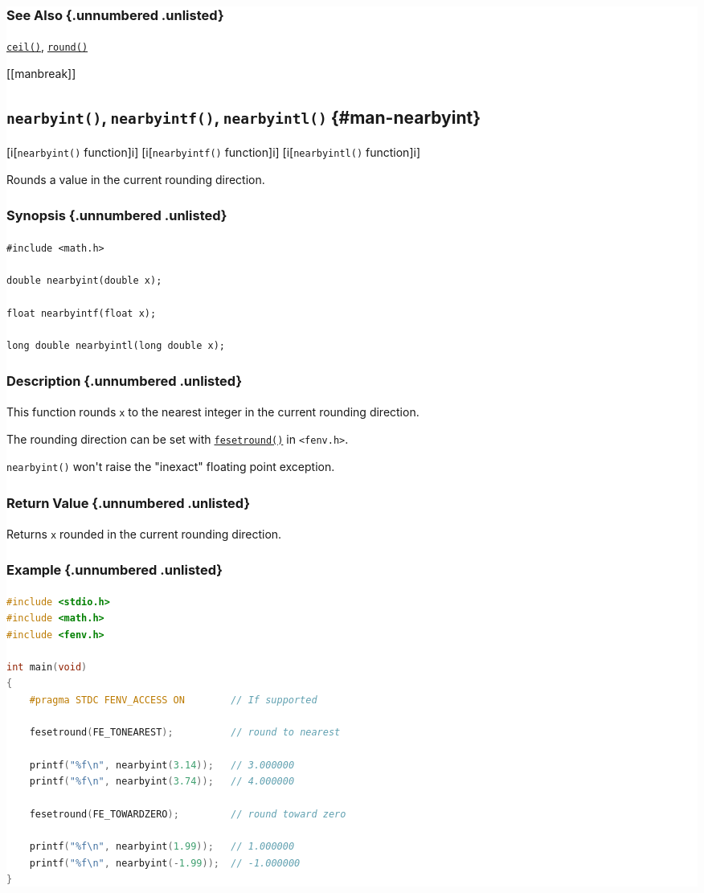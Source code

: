 ### See Also {.unnumbered .unlisted}

[`ceil()`](#man-ceil),
[`round()`](#man-round)


[[manbreak]]
## `nearbyint()`, `nearbyintf()`, `nearbyintl()` {#man-nearbyint}

[i[`nearbyint()` function]i]
[i[`nearbyintf()` function]i]
[i[`nearbyintl()` function]i]

Rounds a value in the current rounding direction.

### Synopsis {.unnumbered .unlisted}

``` {.c}
#include <math.h>

double nearbyint(double x);

float nearbyintf(float x);

long double nearbyintl(long double x);
```

### Description {.unnumbered .unlisted}

This function rounds `x` to the nearest integer in the current rounding
direction.

The rounding direction can be set with [`fesetround()`](#man-fegetround)
in `<fenv.h>`.

`nearbyint()` won't raise the "inexact" floating point exception.

### Return Value {.unnumbered .unlisted}

Returns `x` rounded in the current rounding direction.

### Example {.unnumbered .unlisted}

``` {.c .numberLines}
#include <stdio.h>
#include <math.h>
#include <fenv.h>

int main(void)
{
    #pragma STDC FENV_ACCESS ON        // If supported

    fesetround(FE_TONEAREST);          // round to nearest

    printf("%f\n", nearbyint(3.14));   // 3.000000
    printf("%f\n", nearbyint(3.74));   // 4.000000

    fesetround(FE_TOWARDZERO);         // round toward zero

    printf("%f\n", nearbyint(1.99));   // 1.000000
    printf("%f\n", nearbyint(-1.99));  // -1.000000
}
```
